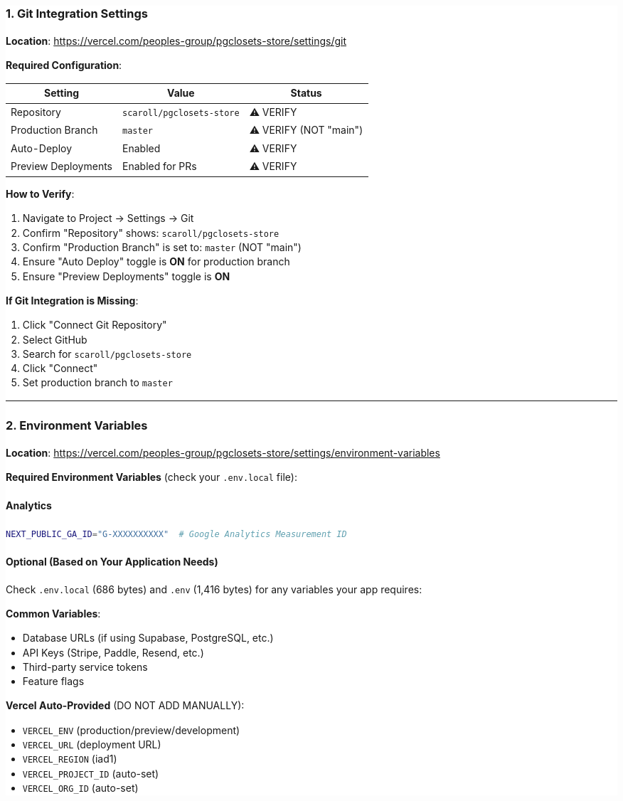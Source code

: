 ### 1. Git Integration Settings

**Location**: https://vercel.com/peoples-group/pgclosets-store/settings/git

**Required Configuration**:

| Setting | Value | Status |
|---------|-------|--------|
| Repository | `scaroll/pgclosets-store` | ⚠️ VERIFY |
| Production Branch | `master` | ⚠️ VERIFY (NOT "main") |
| Auto-Deploy | Enabled | ⚠️ VERIFY |
| Preview Deployments | Enabled for PRs | ⚠️ VERIFY |

**How to Verify**:
1. Navigate to Project → Settings → Git
2. Confirm "Repository" shows: `scaroll/pgclosets-store`
3. Confirm "Production Branch" is set to: `master` (NOT "main")
4. Ensure "Auto Deploy" toggle is **ON** for production branch
5. Ensure "Preview Deployments" toggle is **ON**

**If Git Integration is Missing**:
1. Click "Connect Git Repository"
2. Select GitHub
3. Search for `scaroll/pgclosets-store`
4. Click "Connect"
5. Set production branch to `master`

---

### 2. Environment Variables

**Location**: https://vercel.com/peoples-group/pgclosets-store/settings/environment-variables

**Required Environment Variables** (check your `.env.local` file):

#### Analytics
```bash
NEXT_PUBLIC_GA_ID="G-XXXXXXXXXX"  # Google Analytics Measurement ID
```

#### Optional (Based on Your Application Needs)

Check `.env.local` (686 bytes) and `.env` (1,416 bytes) for any variables your app requires:

**Common Variables**:
- Database URLs (if using Supabase, PostgreSQL, etc.)
- API Keys (Stripe, Paddle, Resend, etc.)
- Third-party service tokens
- Feature flags

**Vercel Auto-Provided** (DO NOT ADD MANUALLY):
- `VERCEL_ENV` (production/preview/development)
- `VERCEL_URL` (deployment URL)
- `VERCEL_REGION` (iad1)
- `VERCEL_PROJECT_ID` (auto-set)
- `VERCEL_ORG_ID` (auto-set)
